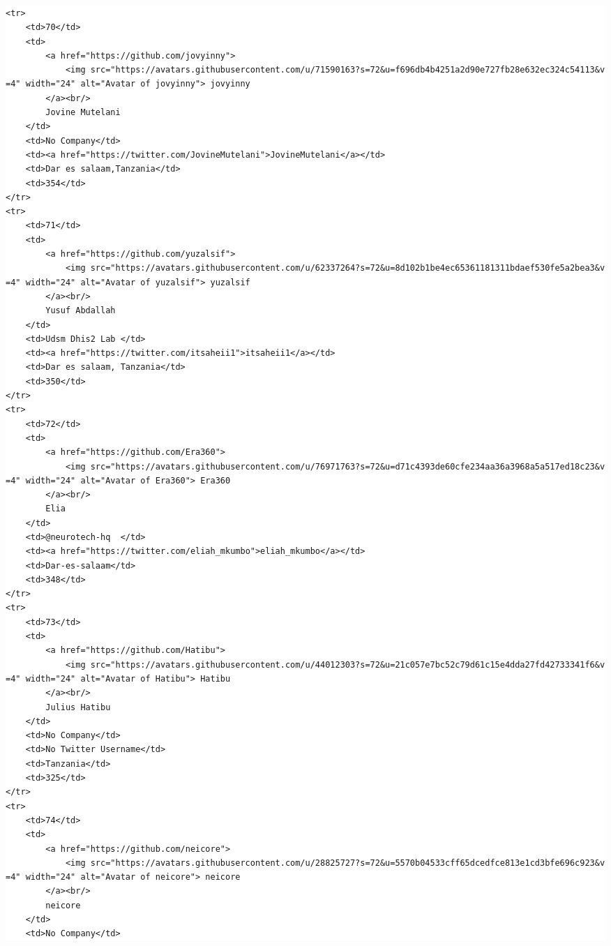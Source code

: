 	<tr>
		<td>70</td>
		<td>
			<a href="https://github.com/jovyinny">
				<img src="https://avatars.githubusercontent.com/u/71590163?s=72&u=f696db4b4251a2d90e727fb28e632ec324c54113&v=4" width="24" alt="Avatar of jovyinny"> jovyinny
			</a><br/>
			Jovine Mutelani
		</td>
		<td>No Company</td>
		<td><a href="https://twitter.com/JovineMutelani">JovineMutelani</a></td>
		<td>Dar es salaam,Tanzania</td>
		<td>354</td>
	</tr>
	<tr>
		<td>71</td>
		<td>
			<a href="https://github.com/yuzalsif">
				<img src="https://avatars.githubusercontent.com/u/62337264?s=72&u=8d102b1be4ec65361181311bdaef530fe5a2bea3&v=4" width="24" alt="Avatar of yuzalsif"> yuzalsif
			</a><br/>
			Yusuf Abdallah
		</td>
		<td>Udsm Dhis2 Lab </td>
		<td><a href="https://twitter.com/itsaheii1">itsaheii1</a></td>
		<td>Dar es salaam, Tanzania</td>
		<td>350</td>
	</tr>
	<tr>
		<td>72</td>
		<td>
			<a href="https://github.com/Era360">
				<img src="https://avatars.githubusercontent.com/u/76971763?s=72&u=d71c4393de60cfe234aa36a3968a5a517ed18c23&v=4" width="24" alt="Avatar of Era360"> Era360
			</a><br/>
			Elia
		</td>
		<td>@neurotech-hq  </td>
		<td><a href="https://twitter.com/eliah_mkumbo">eliah_mkumbo</a></td>
		<td>Dar-es-salaam</td>
		<td>348</td>
	</tr>
	<tr>
		<td>73</td>
		<td>
			<a href="https://github.com/Hatibu">
				<img src="https://avatars.githubusercontent.com/u/44012303?s=72&u=21c057e7bc52c79d61c15e4dda27fd42733341f6&v=4" width="24" alt="Avatar of Hatibu"> Hatibu
			</a><br/>
			Julius Hatibu
		</td>
		<td>No Company</td>
		<td>No Twitter Username</td>
		<td>Tanzania</td>
		<td>325</td>
	</tr>
	<tr>
		<td>74</td>
		<td>
			<a href="https://github.com/neicore">
				<img src="https://avatars.githubusercontent.com/u/28825727?s=72&u=5570b04533cff65dcedfce813e1cd3bfe696c923&v=4" width="24" alt="Avatar of neicore"> neicore
			</a><br/>
			neicore
		</td>
		<td>No Company</td>